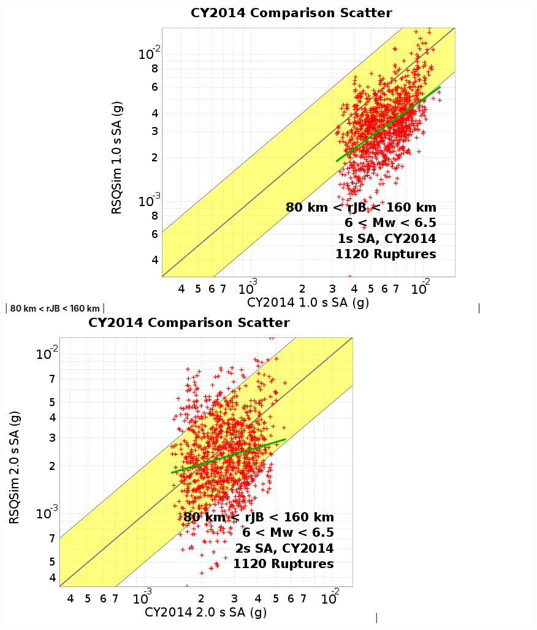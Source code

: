 | **80 km < rJB < 160 km** | ![Scatter Plot](resources/USC_mag_6_6.5_dist_80_160_1s_CY2014_scatter.png) | ![Scatter Plot](resources/USC_mag_6_6.5_dist_80_160_2s_CY2014_scatter.png) |